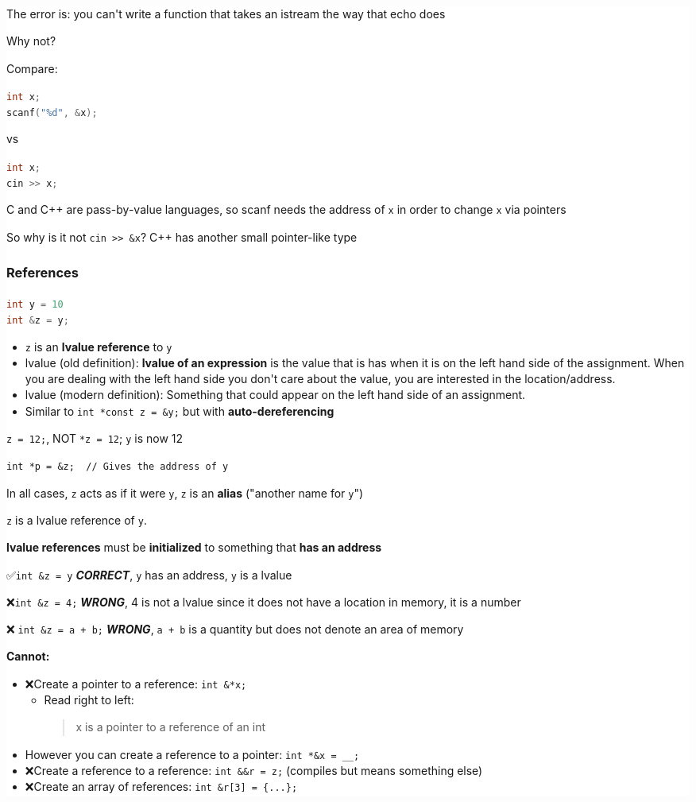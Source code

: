The error is: you can't write a function that takes an istream the way that echo does

Why not?

Compare:

```C
int x;
scanf("%d", &x);
```
vs
```C++
int x;
cin >> x;
```

C and C++ are pass-by-value languages, so scanf needs the address of `x` in order to change `x` via pointers

So why is it not `cin >> &x`?
C++ has another small pointer-like type

### References

```C++
int y = 10
int &z = y; 
```

- `z` is an **lvalue reference** to `y`
- lvalue (old definition): **lvalue of an expression** is the value that is has when it is on the left hand side of the assignment. When you are dealing with the left hand side you don't care about the value, you are interested in the location/address.
- lvalue (modern definition): Something that could appear on the left hand side of an assignment.
- Similar to `int *const z = &y;` but with **auto-dereferencing**

`z = 12;`, NOT `*z = 12`; `y` is now 12

`int *p = &z;  // Gives the address of y`

In all cases, `z` acts as if it were `y`, `z` is an **alias** ("another name for `y`")

`z` is a lvalue reference of `y`.

**lvalue references** must be **initialized** to something that **has an address**

✅`int &z = y` _**CORRECT**_, `y` has an address, `y` is a lvalue

❌`int &z = 4;` _**WRONG**_, 4 is not a lvalue since it does not have a location in memory, it is a number

❌ `int &z = a + b;` _**WRONG**_, `a + b` is a quantity but does not denote an area of memory

**Cannot:**
- ❌Create a pointer to a reference: `int &*x;`
  - Read right to left:
    > x is a pointer to a reference of an int
- However you can create a reference to a pointer: `int *&x = __;`
- ❌Create a reference to a reference: `int &&r = z;` (compiles but means something else) 
- ❌Create an array of references: `int &r[3] = {...};`
